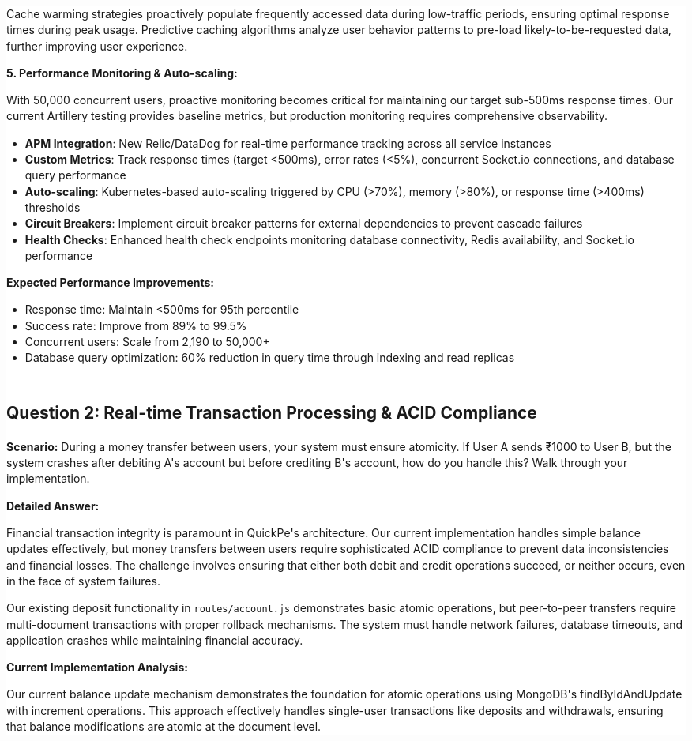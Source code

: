 Cache warming strategies proactively populate frequently accessed data during low-traffic periods, ensuring optimal response times during peak usage. Predictive caching algorithms analyze user behavior patterns to pre-load likely-to-be-requested data, further improving user experience.

**5. Performance Monitoring & Auto-scaling:**

With 50,000 concurrent users, proactive monitoring becomes critical for maintaining our target sub-500ms response times. Our current Artillery testing provides baseline metrics, but production monitoring requires comprehensive observability.

- **APM Integration**: New Relic/DataDog for real-time performance tracking across all service instances
- **Custom Metrics**: Track response times (target <500ms), error rates (<5%), concurrent Socket.io connections, and database query performance
- **Auto-scaling**: Kubernetes-based auto-scaling triggered by CPU (>70%), memory (>80%), or response time (>400ms) thresholds
- **Circuit Breakers**: Implement circuit breaker patterns for external dependencies to prevent cascade failures
- **Health Checks**: Enhanced health check endpoints monitoring database connectivity, Redis availability, and Socket.io performance

**Expected Performance Improvements:**
- Response time: Maintain <500ms for 95th percentile
- Success rate: Improve from 89% to 99.5%
- Concurrent users: Scale from 2,190 to 50,000+
- Database query optimization: 60% reduction in query time through indexing and read replicas

---

## **Question 2: Real-time Transaction Processing & ACID Compliance**

**Scenario:** During a money transfer between users, your system must ensure atomicity. If User A sends ₹1000 to User B, but the system crashes after debiting A's account but before crediting B's account, how do you handle this? Walk through your implementation.

**Detailed Answer:**

Financial transaction integrity is paramount in QuickPe's architecture. Our current implementation handles simple balance updates effectively, but money transfers between users require sophisticated ACID compliance to prevent data inconsistencies and financial losses. The challenge involves ensuring that either both debit and credit operations succeed, or neither occurs, even in the face of system failures.

Our existing deposit functionality in `routes/account.js` demonstrates basic atomic operations, but peer-to-peer transfers require multi-document transactions with proper rollback mechanisms. The system must handle network failures, database timeouts, and application crashes while maintaining financial accuracy.

**Current Implementation Analysis:**

Our current balance update mechanism demonstrates the foundation for atomic operations using MongoDB's findByIdAndUpdate with increment operations. This approach effectively handles single-user transactions like deposits and withdrawals, ensuring that balance modifications are atomic at the document level.
